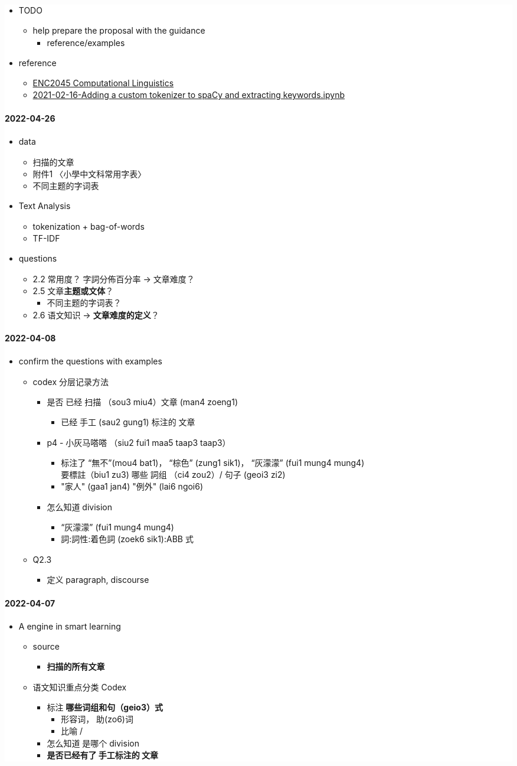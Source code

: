 * TODO  
    - help prepare the proposal with the guidance  
        + reference/examples   

* reference 
    - [ENC2045 Computational Linguistics](https://alvinntnu.github.io/NTNU_ENC2045_LECTURES/nlp/chinese-word-seg.html)
    - [2021-02-16-Adding a custom tokenizer to spaCy and extracting keywords.ipynb](https://colab.research.google.com/github/howard-haowen/blog.ai/blob/master/_notebooks/2021-02-16-Adding-a-custom-tokenizer-to-spaCy-and-extracting-keywords.ipynb#scrollTo=DeU-wUIk0iIk) 


#### 2022-04-26
* data  
    - 扫描的文章  
    - 附件1 〈小學中文科常用字表〉  
    - 不同主题的字词表    

* Text Analysis  
    - tokenization + bag-of-words  
    - TF-IDF 

* questions  
    - 2.2 常用度？  字詞分佈百分率 -> 文章难度？  
    - 2.5  文章**主题或文体**？  
        + 不同主题的字词表？  
    - 2.6  语文知识 -> **文章难度的定义**？ 

#### 2022-04-08 
* confirm the questions with examples 
    - codex 分层记录方法   
        + 是否 已经 扫描 （sou3 miu4）文章 (man4 zoeng1)  
            - 已经 手工 (sau2 gung1) 标注的 文章   

        + p4 - 小灰马嗒嗒 （siu2 fui1 maa5 taap3 taap3） 
            - 标注了 “無不”(mou4 bat1)， “棕色” (zung1 sik1)， “灰濛濛” (fui1 mung4 mung4)  
        要標註（biu1 zu3) 哪些 詞组 （ci4 zou2）/ 句子  (geoi3 zi2)    
            - "家人" (gaa1 jan4)  "例外" (lai6 ngoi6)  

        + 怎么知道 division 
            - “灰濛濛” (fui1 mung4 mung4)  
            - 詞:詞性:着色詞 (zoek6 sik1):ABB 式    

    - Q2.3   
        + 定义  paragraph, discourse  


#### 2022-04-07  
* A engine in smart learning  
    
    - source 
        + **扫描的所有文章**  

    - 语文知识重点分类  Codex  
        + 标注  **哪些词组和句（geio3）式**    
            - 形容词， 助(zo6)词  
            - 比喻 / 
        + 怎么知道 是哪个 division 
        + **是否已经有了 手工标注的 文章**  
